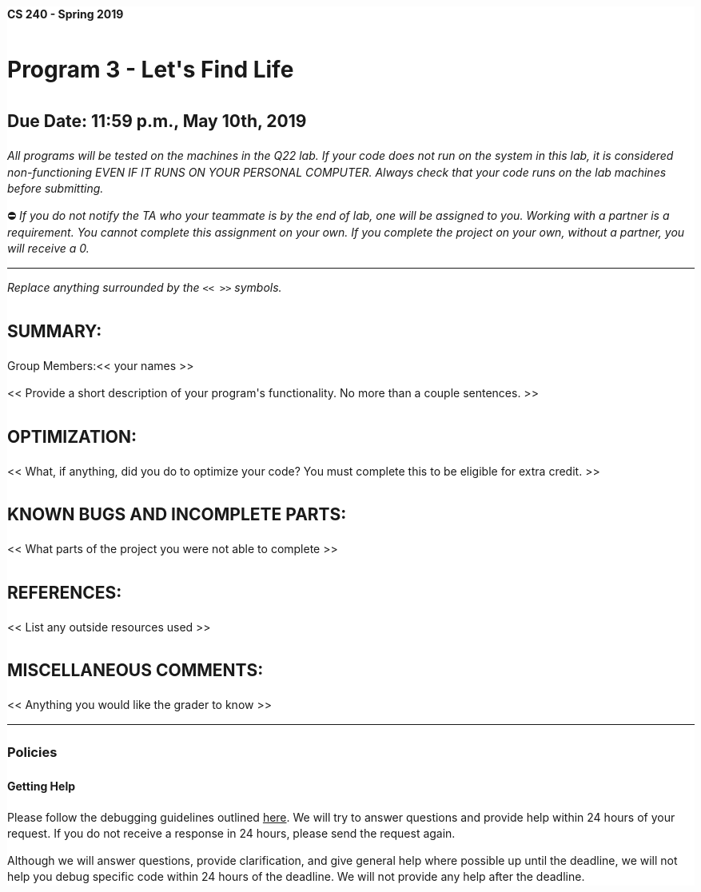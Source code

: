 #### CS 240 - Spring 2019
# Program 3 - Let's Find Life
## Due Date: 11:59 p.m., May 10th, 2019

*All programs will be tested on the machines in the Q22 lab. If your code does not run on the system in this lab, it is considered non-functioning EVEN IF IT RUNS ON YOUR PERSONAL COMPUTER. Always check that your code runs on the lab machines before submitting.*

:no_entry: _If you do not notify the TA who your teammate is by the end of lab, one will be assigned to you. Working with a partner is a requirement. You cannot complete this assignment on your own. If you complete the project on your own, without a partner, you will receive a 0._

***

_Replace anything surrounded by the `<< >>` symbols._

## SUMMARY:
 Group Members:<< your names >>

 << Provide a short description of your program's functionality. No more than a couple sentences. >>

## OPTIMIZATION:
 << What, if anything, did you do to optimize your code? You must complete this to be eligible for extra credit. >>

## KNOWN BUGS AND INCOMPLETE PARTS:
 << What parts of the project you were not able to complete >>

## REFERENCES:
 << List any outside resources used >>

## MISCELLANEOUS COMMENTS:
<< Anything you would like the grader to know >>

***

### Policies

#### Getting Help

Please follow the debugging guidelines outlined [here](https://docs.google.com/document/d/1lbMdo-61lScAAho4UDGJ6HtkAlLXMjABbBqPL9r-w-o/edit?usp=sharing). We will try to answer questions and provide help within 24 hours of your request. If you do not receive a response in 24 hours, please send the request again.

Although we will answer questions, provide clarification, and give general help where possible up until the deadline, we will not help you debug specific code within 24 hours of the deadline. We will not provide any help after the deadline.
